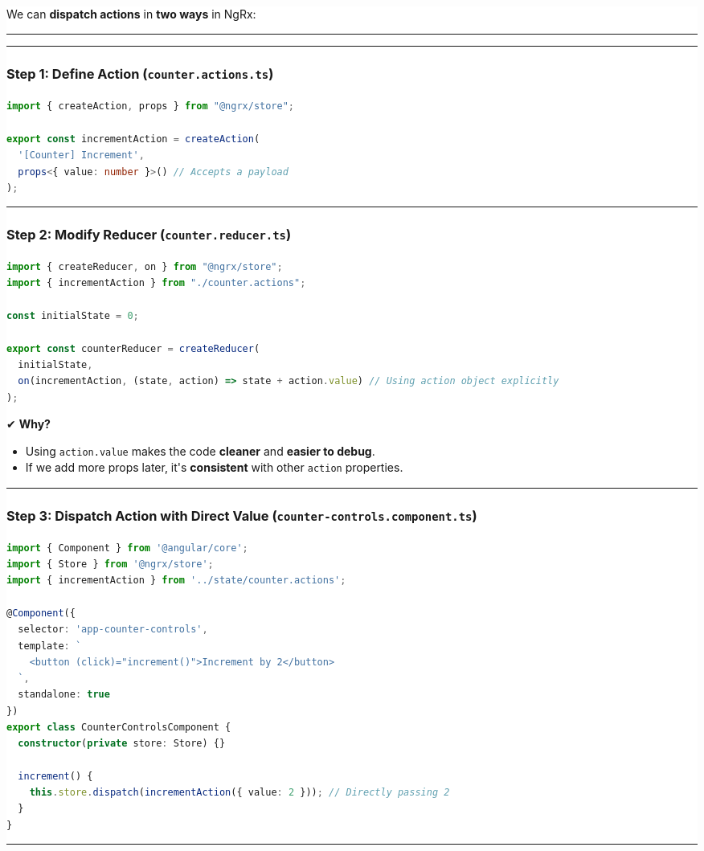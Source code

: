 We can **dispatch actions** in **two ways** in NgRx:  

---
---

### **Step 1: Define Action (`counter.actions.ts`)**
```ts
import { createAction, props } from "@ngrx/store";

export const incrementAction = createAction(
  '[Counter] Increment',
  props<{ value: number }>() // Accepts a payload
);
```

---

### **Step 2: Modify Reducer (`counter.reducer.ts`)**
```ts
import { createReducer, on } from "@ngrx/store";
import { incrementAction } from "./counter.actions";

const initialState = 0;

export const counterReducer = createReducer(
  initialState,
  on(incrementAction, (state, action) => state + action.value) // Using action object explicitly
);
```
✔ **Why?**  
- Using `action.value` makes the code **cleaner** and **easier to debug**.  
- If we add more props later, it's **consistent** with other `action` properties.  

---

### **Step 3: Dispatch Action with Direct Value (`counter-controls.component.ts`)**
```ts
import { Component } from '@angular/core';
import { Store } from '@ngrx/store';
import { incrementAction } from '../state/counter.actions';

@Component({
  selector: 'app-counter-controls',
  template: `
    <button (click)="increment()">Increment by 2</button>
  `,
  standalone: true
})
export class CounterControlsComponent {
  constructor(private store: Store) {}

  increment() {
    this.store.dispatch(incrementAction({ value: 2 })); // Directly passing 2
  }
}
```

---